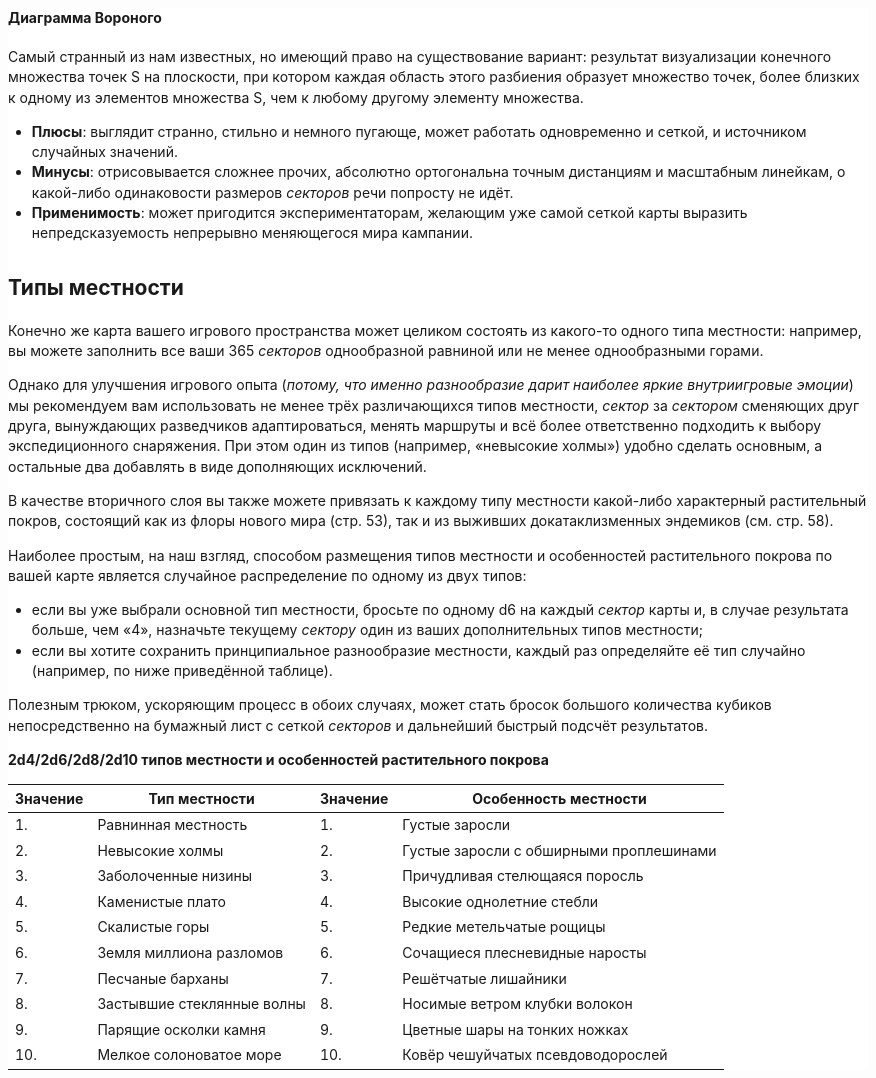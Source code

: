 #### Диаграмма Вороного

Самый странный из нам известных, но имеющий право на существование вариант: результат визуализации конечного множества точек S на плоскости, при котором каждая область этого разбиения образует множество точек, более близких к одному из элементов множества S, чем к любому другому элементу множества.

- **Плюсы**: выглядит странно, стильно и немного пугающе, может работать одновременно и сеткой, и источником случайных значений.
- **Минусы**: отрисовывается сложнее прочих, абсолютно ортогональна точным дистанциям и масштабным линейкам, о какой-либо одинаковости размеров *секторов* речи попросту не идёт.
- **Применимость**: может пригодится экспериментаторам, желающим уже самой сеткой карты выразить непредсказуемость непрерывно меняющегося мира кампании.

## Типы местности

Конечно же карта вашего игрового пространства может целиком состоять из какого-то одного типа местности: например, вы можете заполнить все ваши 365 *секторов* однообразной равниной или не менее однообразными горами.

Однако для улучшения игрового опыта (*потому, что именно разнообразие дарит наиболее яркие внутриигровые эмоции*) мы рекомендуем вам использовать не менее трёх различающихся типов местности, *сектор* за *сектором* сменяющих друг друга, вынуждающих разведчиков адаптироваться, менять маршруты и всё более ответственно подходить к выбору экспедиционного снаряжения. При этом один из типов (например, «невысокие холмы») удобно сделать основным, а остальные два добавлять в виде дополняющих исключений.

В качестве вторичного слоя вы также можете привязать к каждому типу местности какой-либо характерный растительный покров, состоящий как из флоры нового мира (стр. 53), так и из выживших докатаклизменных эндемиков (см. стр. 58).

Наиболее простым, на наш взгляд, способом размещения типов местности и особенностей растительного покрова по вашей карте является случайное распределение по одному из двух типов:

- если вы уже выбрали основной тип местности, бросьте по одному d6 на каждый *сектор* карты и, в случае результата больше, чем «4», назначьте текущему *сектору* один из ваших дополнительных типов местности;
- если вы хотите сохранить принципиальное разнообразие местности, каждый раз определяйте её тип случайно (например, по ниже приведённой таблице).

Полезным трюком, ускоряющим процесс в обоих случаях, может стать бросок большого количества кубиков непосредственно на бумажный лист с сеткой *секторов* и дальнейший быстрый подсчёт результатов.


**2d4/2d6/2d8/2d10 типов местности и особенностей растительного покрова**

|  Значение |  Тип местности | Значение  | Особенность местности  |
| ------------ | ------------ | ------------ | ------------ |
|  1. | Равнинная местность  | 1.  |  Густые заросли |
|2.	|Невысокие холмы |2. |Густые заросли с обширными проплешинами|
|3.	|Заболоченные низины|3.|Причудливая стелющаяся поросль|
|4.	|Каменистые плато|4.|	Высокие однолетние стебли|
|5.	|Скалистые горы	|5.|Редкие метельчатые рощицы|
|6.	|Земля миллиона разломов|6.|Сочащиеся плесневидные наросты|
|7.	|Песчаные барханы|7.|Решётчатые лишайники|
|8.	|Застывшие стеклянные волны|8.|Носимые ветром клубки волокон|
|9.|	Парящие осколки камня|9.|Цветные шары на тонких ножках|
|10.|	Мелкое солоноватое море	|10.|	Ковёр чешуйчатых псевдоводорослей|
